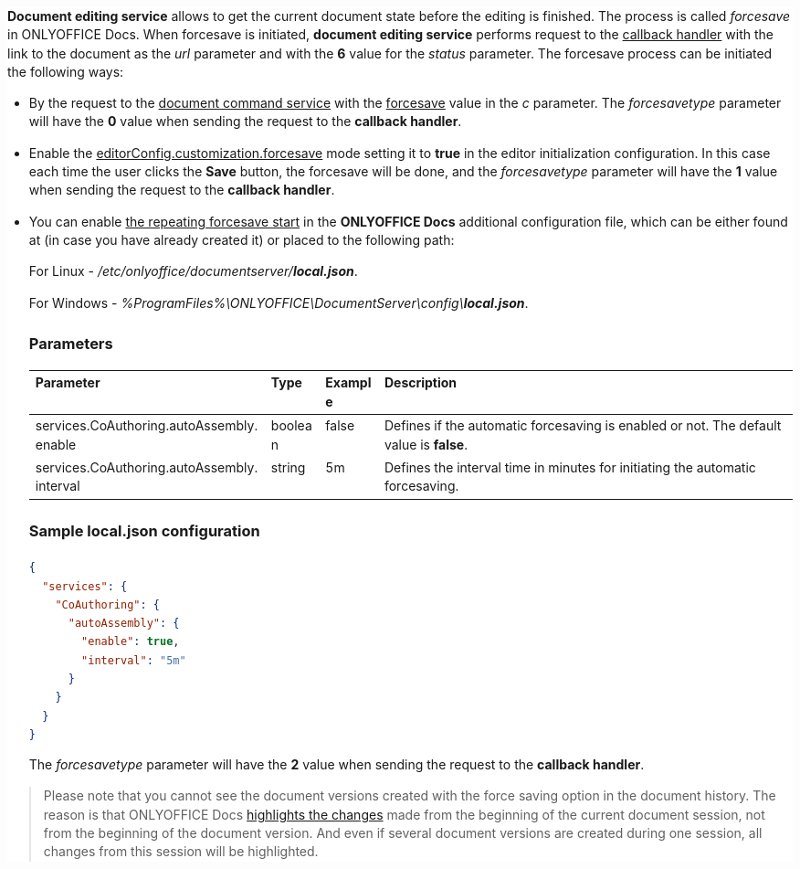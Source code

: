 **Document editing service** allows to get the current document state before the editing is finished. The process is called *forcesave* in ONLYOFFICE Docs. When forcesave is initiated, **document editing service** performs request to the [callback handler](../../../Usage%20API/Callback%20handler/index.md) with the link to the document as the *url* parameter and with the **6** value for the *status* parameter. The forcesave process can be initiated the following ways:

- By the request to the [document command service](../../../Additional%20API/Command%20service/index.md) with the [forcesave](../../../Additional%20API/Command%20service/forcesave/index.md) value in the *c* parameter. The *forcesavetype* parameter will have the **0** value when sending the request to the **callback handler**.

- Enable the [editorConfig.customization.forcesave](../../../Usage%20API/Config/Editor/Customization/index.md#forcesave) mode setting it to **true** in the editor initialization configuration. In this case each time the user clicks the **Save** button, the forcesave will be done, and the *forcesavetype* parameter will have the **1** value when sending the request to the **callback handler**.

- You can enable [the repeating forcesave start](https://helpcenter.onlyoffice.com/installation/docs-developer-configuring.aspx#AutoAssembly) in the **ONLYOFFICE Docs** additional configuration file, which can be either found at (in case you have already created it) or placed to the following path:

  For Linux - */etc/onlyoffice/documentserver/**local.json***.

  For Windows - *%ProgramFiles%\ONLYOFFICE\DocumentServer\config\\**local.json***.

  ### Parameters

  | Parameter                                  | Type    | Example | Description                                                                             |
  | ------------------------------------------ | ------- | ------- | --------------------------------------------------------------------------------------- |
  | services.CoAuthoring.autoAssembly.enable   | boolean | false   | Defines if the automatic forcesaving is enabled or not. The default value is **false**. |
  | services.CoAuthoring.autoAssembly.interval | string  | 5m      | Defines the interval time in minutes for initiating the automatic forcesaving.          |

  ### Sample local.json configuration

  ``` json
  {
    "services": {
      "CoAuthoring": {
        "autoAssembly": {
          "enable": true,
          "interval": "5m"
        }
      }
    }
  }
  ```

  The *forcesavetype* parameter will have the **2** value when sending the request to the **callback handler**.

> Please note that you cannot see the document versions created with the force saving option in the document history. The reason is that ONLYOFFICE Docs [highlights the changes](../Document%20history/index.md#how-this-can-be-done-in-practice) made from the beginning of the current document session, not from the beginning of the document version. And even if several document versions are created during one session, all changes from this session will be highlighted.
